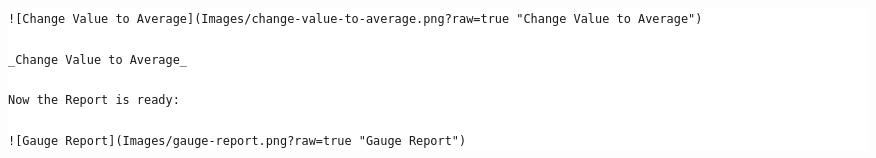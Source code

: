 	![Change Value to Average](Images/change-value-to-average.png?raw=true "Change Value to Average")

	_Change Value to Average_

	Now the Report is ready:

	![Gauge Report](Images/gauge-report.png?raw=true "Gauge Report")
